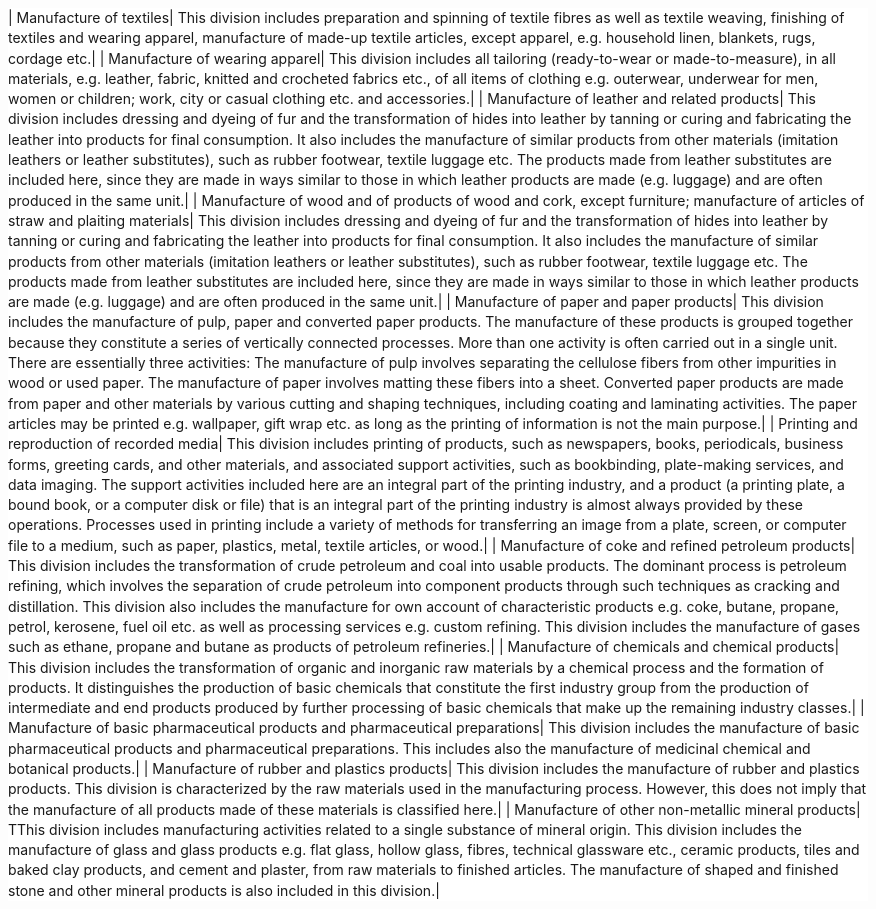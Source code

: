 | Manufacture of textiles| This division includes preparation and spinning of textile fibres as well as textile weaving, finishing of textiles and wearing apparel, manufacture of made-up textile articles, except apparel, e.g. household linen, blankets, rugs, cordage etc.|
| Manufacture of wearing apparel| This division includes all tailoring (ready-to-wear or made-to-measure), in all materials, e.g. leather, fabric, knitted and crocheted fabrics etc., of all items of clothing e.g. outerwear, underwear for men, women or children; work, city or casual clothing etc. and accessories.|
| Manufacture of leather and related products| This division includes dressing and dyeing of fur and the transformation of hides into leather by tanning or curing and fabricating the leather into products for final consumption. It also includes the manufacture of similar products from other materials (imitation leathers or leather substitutes), such as rubber footwear, textile luggage etc. The products made from leather substitutes are included here, since they are made in ways similar to those in which leather products are made (e.g. luggage) and are often produced in the same unit.|
| Manufacture of wood and of products of wood and cork, except furniture; manufacture of articles of straw and plaiting materials| This division includes dressing and dyeing of fur and the transformation of hides into leather by tanning or curing and fabricating the leather into products for final consumption. It also includes the manufacture of similar products from other materials (imitation leathers or leather substitutes), such as rubber footwear, textile luggage etc. The products made from leather substitutes are included here, since they are made in ways similar to those in which leather products are made (e.g. luggage) and are often produced in the same unit.|
| Manufacture of paper and paper products| This division includes the manufacture of pulp, paper and converted paper products. The manufacture of these products is grouped together because they constitute a series of vertically connected processes. More than one activity is often carried out in a single unit. There are essentially three activities: The manufacture of pulp involves separating the cellulose fibers from other impurities in wood or used paper. The manufacture of paper involves matting these fibers into a sheet. Converted paper products are made from paper and other materials by various cutting and shaping techniques, including coating and laminating activities. The paper articles may be printed e.g. wallpaper, gift wrap etc. as long as the printing of information is not the main purpose.|
| Printing and reproduction of recorded media| This division includes printing of products, such as newspapers, books, periodicals, business forms, greeting cards, and other materials, and associated support activities, such as bookbinding, plate-making services, and data imaging. The support activities included here are an integral part of the printing industry, and a product (a printing plate, a bound book, or a computer disk or file) that is an integral part of the printing industry is almost always provided by these operations. Processes used in printing include a variety of methods for transferring an image from a plate, screen, or computer file to a medium, such as paper, plastics, metal, textile articles, or wood.|
| Manufacture of coke and refined petroleum products| This division includes the transformation of crude petroleum and coal into usable products. The dominant process is petroleum refining, which involves the separation of crude petroleum into component products through such techniques as cracking and distillation. This division also includes the manufacture for own account of characteristic products e.g. coke, butane, propane, petrol, kerosene, fuel oil etc. as well as processing services e.g. custom refining. This division includes the manufacture of gases such as ethane, propane and butane as products of petroleum refineries.|
| Manufacture of chemicals and chemical products| This division includes the transformation of organic and inorganic raw materials by a chemical process and the formation of products. It distinguishes the production of basic chemicals that constitute the first industry group from the production of intermediate and end products produced by further processing of basic chemicals that make up the remaining industry classes.|
| Manufacture of basic pharmaceutical products and pharmaceutical preparations| This division includes the manufacture of basic pharmaceutical products and pharmaceutical preparations. This includes also the manufacture of medicinal chemical and botanical products.|
| Manufacture of rubber and plastics products| This division includes the manufacture of rubber and plastics products. This division is characterized by the raw materials used in the manufacturing process. However, this does not imply that the manufacture of all products made of these materials is classified here.|
| Manufacture of other non-metallic mineral products| TThis division includes manufacturing activities related to a single substance of mineral origin. This division includes the manufacture of glass and glass products e.g. flat glass, hollow glass, fibres, technical glassware etc., ceramic products, tiles and baked clay products, and cement and plaster, from raw materials to finished articles. The manufacture of shaped and finished stone and other mineral products is also included in this division.|